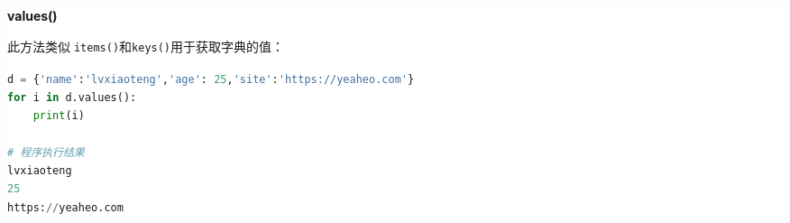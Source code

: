 **values()**

此方法类似 `items()`和`keys()`用于获取字典的值：

```python
d = {'name':'lvxiaoteng','age': 25,'site':'https://yeaheo.com'}
for i in d.values():
    print(i)

# 程序执行结果
lvxiaoteng
25
https://yeaheo.com
```

